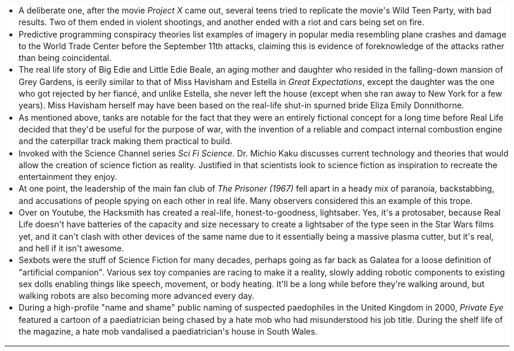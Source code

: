 -   A deliberate one, after the movie _Project X_ came out, several teens tried to replicate the movie's Wild Teen Party, with bad results. Two of them ended in violent shootings, and another ended with a riot and cars being set on fire.
-   Predictive programming conspiracy theories list examples of imagery in popular media resembling plane crashes and damage to the World Trade Center before the September 11th attacks, claiming this is evidence of foreknowledge of the attacks rather than being coincidental.
-   The real life story of Big Edie and Little Edie Beale, an aging mother and daughter who resided in the falling-down mansion of Grey Gardens, is eerily similar to that of Miss Havisham and Estella in _Great Expectations_, except the daughter was the one who got rejected by her fiancé, and unlike Estella, she never left the house (except when she ran away to New York for a few years). Miss Havisham herself may have been based on the real-life shut-in spurned bride Eliza Emily Donnithorne.
-   As mentioned above, tanks are notable for the fact that they were an entirely fictional concept for a long time before Real Life decided that they'd be useful for the purpose of war, with the invention of a reliable and compact internal combustion engine and the caterpillar track making them practical to build.
-   Invoked with the Science Channel series _Sci Fi Science_. Dr. Michio Kaku discusses current technology and theories that would allow the creation of science fiction as reality. Justified in that scientists look to science fiction as inspiration to recreate the entertainment they enjoy.
-   At one point, the leadership of the main fan club of _The Prisoner (1967)_ fell apart in a heady mix of paranoia, backstabbing, and accusations of people spying on each other in real life. Many observers considered this an example of this trope.
-   Over on Youtube, the Hacksmith has created a real-life, honest-to-goodness, lightsaber. Yes, it's a protosaber, because Real Life doesn't have batteries of the capacity and size necessary to create a lightsaber of the type seen in the Star Wars films yet, and it can't clash with other devices of the same name due to it essentially being a massive plasma cutter, but it's real, and hell if it isn't awesome.
-   Sexbots were the stuff of Science Fiction for many decades, perhaps going as far back as Galatea for a loose definition of "artificial companion". Various sex toy companies are racing to make it a reality, slowly adding robotic components to existing sex dolls enabling things like speech, movement, or body heating. It'll be a long while before they're walking around, but walking robots are also becoming more advanced every day.
-   During a high-profile "name and shame" public naming of suspected paedophiles in the United Kingdom in 2000, _Private Eye_ featured a cartoon of a paediatrician being chased by a hate mob who had misunderstood his job title. During the shelf life of the magazine, a hate mob vandalised a paediatrician's house in South Wales.

___